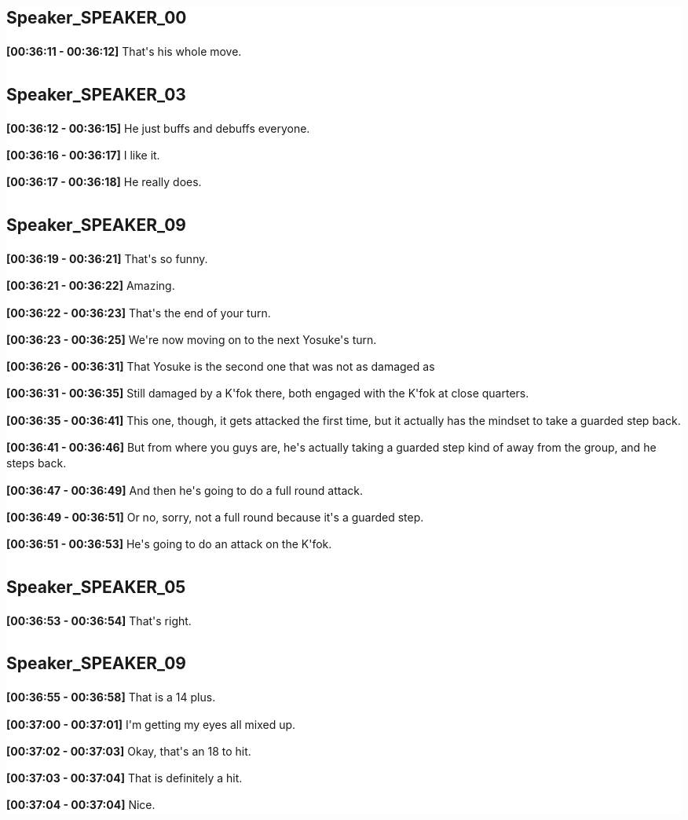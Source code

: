 
## Speaker_SPEAKER_00

**[00:36:11 - 00:36:12]** That's his whole move.


## Speaker_SPEAKER_03

**[00:36:12 - 00:36:15]** He just buffs and debuffs everyone.

**[00:36:16 - 00:36:17]** I like it.

**[00:36:17 - 00:36:18]** He really does.


## Speaker_SPEAKER_09

**[00:36:19 - 00:36:21]** That's so funny.

**[00:36:21 - 00:36:22]** Amazing.

**[00:36:22 - 00:36:23]** That's the end of your turn.

**[00:36:23 - 00:36:25]** We're now moving on to the next Yosuke's turn.

**[00:36:26 - 00:36:31]** That Yosuke is the second one that was not as damaged as

**[00:36:31 - 00:36:35]** Still damaged by a K'fok there, both engaged with the K'fok at close quarters.

**[00:36:35 - 00:36:41]** This one, though, it gets attacked the first time, but it actually has the mindset to take a guarded step back.

**[00:36:41 - 00:36:46]** But from where you guys are, he's actually taking a guarded step kind of away from the group, and he steps back.

**[00:36:47 - 00:36:49]** And then he's going to do a full round attack.

**[00:36:49 - 00:36:51]** Or no, sorry, not a full round because it's a guarded step.

**[00:36:51 - 00:36:53]** He's going to do an attack on the K'fok.


## Speaker_SPEAKER_05

**[00:36:53 - 00:36:54]** That's right.


## Speaker_SPEAKER_09

**[00:36:55 - 00:36:58]** That is a 14 plus.

**[00:37:00 - 00:37:01]** I'm getting my eyes all mixed up.

**[00:37:02 - 00:37:03]** Okay, that's an 18 to hit.

**[00:37:03 - 00:37:04]** That is definitely a hit.

**[00:37:04 - 00:37:04]** Nice.
